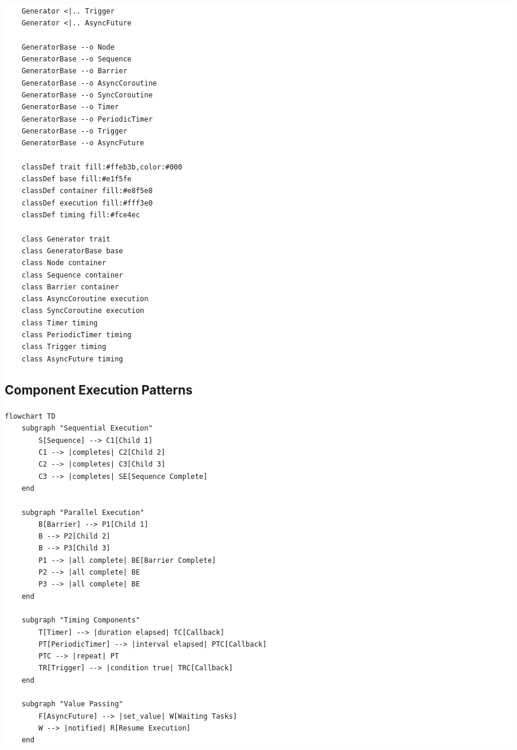 ```mermaid
    Generator <|.. Trigger
    Generator <|.. AsyncFuture
    
    GeneratorBase --o Node
    GeneratorBase --o Sequence
    GeneratorBase --o Barrier
    GeneratorBase --o AsyncCoroutine
    GeneratorBase --o SyncCoroutine
    GeneratorBase --o Timer
    GeneratorBase --o PeriodicTimer
    GeneratorBase --o Trigger
    GeneratorBase --o AsyncFuture
    
    classDef trait fill:#ffeb3b,color:#000
    classDef base fill:#e1f5fe
    classDef container fill:#e8f5e8
    classDef execution fill:#fff3e0
    classDef timing fill:#fce4ec
    
    class Generator trait
    class GeneratorBase base
    class Node container
    class Sequence container
    class Barrier container
    class AsyncCoroutine execution
    class SyncCoroutine execution
    class Timer timing
    class PeriodicTimer timing
    class Trigger timing
    class AsyncFuture timing
```

## Component Execution Patterns

```mermaid
flowchart TD
    subgraph "Sequential Execution"
        S[Sequence] --> C1[Child 1]
        C1 --> |completes| C2[Child 2]
        C2 --> |completes| C3[Child 3]
        C3 --> |completes| SE[Sequence Complete]
    end
    
    subgraph "Parallel Execution"
        B[Barrier] --> P1[Child 1]
        B --> P2[Child 2]
        B --> P3[Child 3]
        P1 --> |all complete| BE[Barrier Complete]
        P2 --> |all complete| BE
        P3 --> |all complete| BE
    end
    
    subgraph "Timing Components"
        T[Timer] --> |duration elapsed| TC[Callback]
        PT[PeriodicTimer] --> |interval elapsed| PTC[Callback]
        PTC --> |repeat| PT
        TR[Trigger] --> |condition true| TRC[Callback]
    end
    
    subgraph "Value Passing"
        F[AsyncFuture] --> |set_value| W[Waiting Tasks]
        W --> |notified| R[Resume Execution]
    end
```